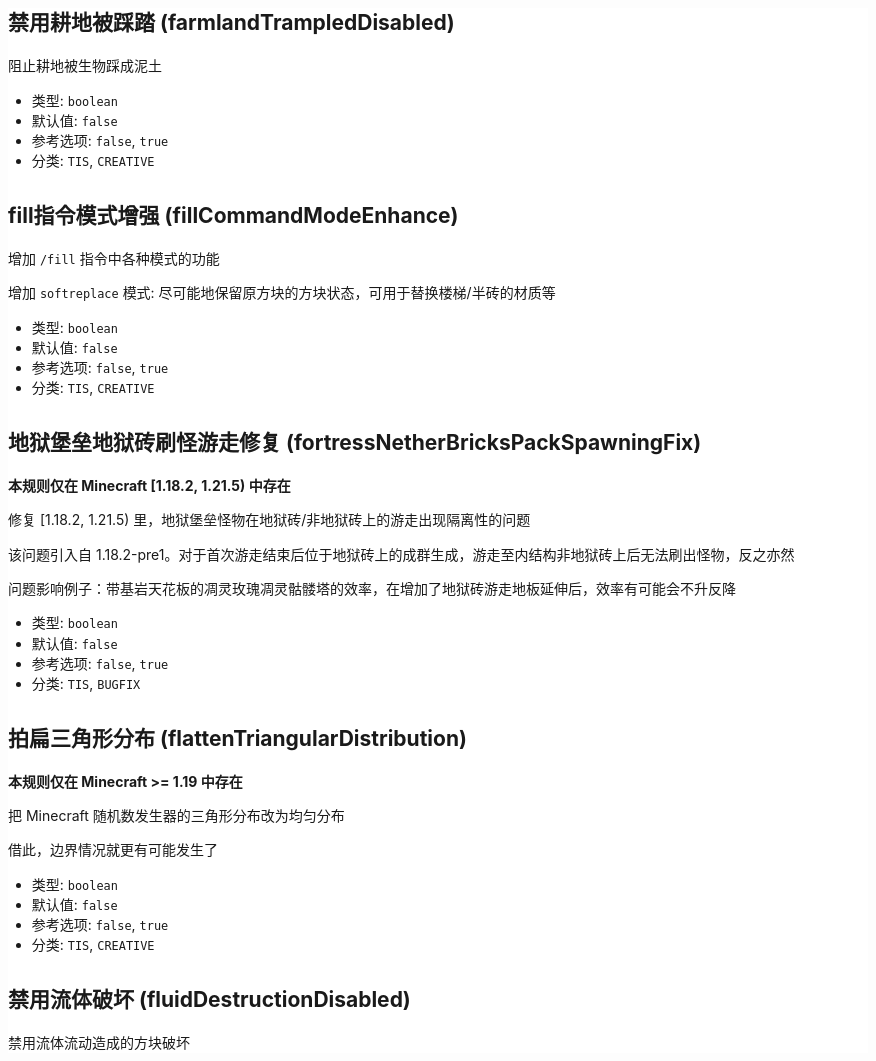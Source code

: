 
## 禁用耕地被踩踏 (farmlandTrampledDisabled)

阻止耕地被生物踩成泥土

- 类型: `boolean`
- 默认值: `false`
- 参考选项: `false`, `true`
- 分类: `TIS`, `CREATIVE`


## fill指令模式增强 (fillCommandModeEnhance)

增加 `/fill` 指令中各种模式的功能

增加 `softreplace` 模式: 尽可能地保留原方块的方块状态，可用于替换楼梯/半砖的材质等

- 类型: `boolean`
- 默认值: `false`
- 参考选项: `false`, `true`
- 分类: `TIS`, `CREATIVE`


## 地狱堡垒地狱砖刷怪游走修复 (fortressNetherBricksPackSpawningFix)

**本规则仅在 Minecraft [1.18.2, 1.21.5) 中存在**

修复 [1.18.2, 1.21.5) 里，地狱堡垒怪物在地狱砖/非地狱砖上的游走出现隔离性的问题

该问题引入自 1.18.2-pre1。对于首次游走结束后位于地狱砖上的成群生成，游走至内结构非地狱砖上后无法刷出怪物，反之亦然

问题影响例子：带基岩天花板的凋灵玫瑰凋灵骷髅塔的效率，在增加了地狱砖游走地板延伸后，效率有可能会不升反降

- 类型: `boolean`
- 默认值: `false`
- 参考选项: `false`, `true`
- 分类: `TIS`, `BUGFIX`


## 拍扁三角形分布 (flattenTriangularDistribution)

**本规则仅在 Minecraft >= 1.19 中存在**

把 Minecraft 随机数发生器的三角形分布改为均匀分布

借此，边界情况就更有可能发生了

- 类型: `boolean`
- 默认值: `false`
- 参考选项: `false`, `true`
- 分类: `TIS`, `CREATIVE`


## 禁用流体破坏 (fluidDestructionDisabled)

禁用流体流动造成的方块破坏
